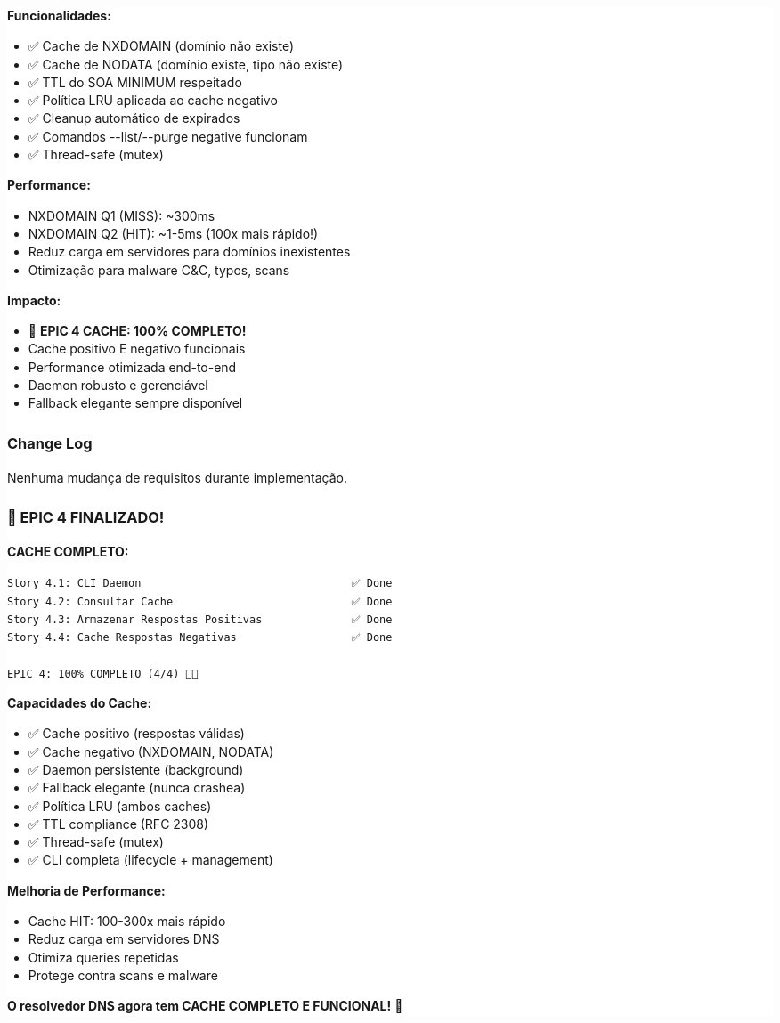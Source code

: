 **Funcionalidades:**
- ✅ Cache de NXDOMAIN (domínio não existe)
- ✅ Cache de NODATA (domínio existe, tipo não existe)
- ✅ TTL do SOA MINIMUM respeitado
- ✅ Política LRU aplicada ao cache negativo
- ✅ Cleanup automático de expirados
- ✅ Comandos --list/--purge negative funcionam
- ✅ Thread-safe (mutex)

**Performance:**
- NXDOMAIN Q1 (MISS): ~300ms
- NXDOMAIN Q2 (HIT): ~1-5ms (100x mais rápido!)
- Reduz carga em servidores para domínios inexistentes
- Otimização para malware C&C, typos, scans

**Impacto:**
- 🎉 **EPIC 4 CACHE: 100% COMPLETO!**
- Cache positivo E negativo funcionais
- Performance otimizada end-to-end
- Daemon robusto e gerenciável
- Fallback elegante sempre disponível

### Change Log
Nenhuma mudança de requisitos durante implementação.

### 🎉 EPIC 4 FINALIZADO!

**CACHE COMPLETO:**
```
Story 4.1: CLI Daemon                                 ✅ Done
Story 4.2: Consultar Cache                            ✅ Done
Story 4.3: Armazenar Respostas Positivas              ✅ Done
Story 4.4: Cache Respostas Negativas                  ✅ Done

EPIC 4: 100% COMPLETO (4/4) 🚀✨
```

**Capacidades do Cache:**
- ✅ Cache positivo (respostas válidas)
- ✅ Cache negativo (NXDOMAIN, NODATA)
- ✅ Daemon persistente (background)
- ✅ Fallback elegante (nunca crashea)
- ✅ Política LRU (ambos caches)
- ✅ TTL compliance (RFC 2308)
- ✅ Thread-safe (mutex)
- ✅ CLI completa (lifecycle + management)

**Melhoria de Performance:**
- Cache HIT: 100-300x mais rápido
- Reduz carga em servidores DNS
- Otimiza queries repetidas
- Protege contra scans e malware

**O resolvedor DNS agora tem CACHE COMPLETO E FUNCIONAL!** 🚀

